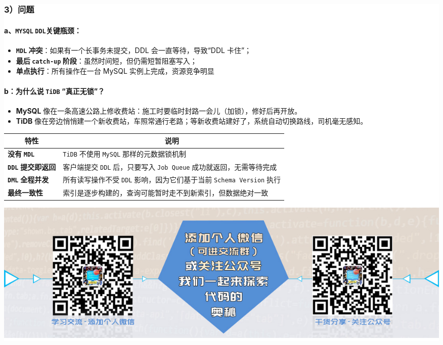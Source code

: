 

### 3）问题

#### a、**`MYSQL` `DDL`关键瓶颈**：

- **`MDL` 冲突**：如果有一个长事务未提交，DDL 会一直等待，导致“DDL 卡住”；
- **最后 `catch-up` 阶段**：虽然时间短，但仍需短暂阻塞写入；
- **单点执行**：所有操作在一台 MySQL 实例上完成，资源竞争明显



#### **b：为什么说 `TiDB` “真正无锁”？**

- **MySQL** 像在一条高速公路上修收费站：施工时要临时封路一会儿（加锁），修好后再开放。
- **TiDB** 像在旁边悄悄建一个新收费站，车照常通行老路；等新收费站建好了，系统自动切换路线，司机毫无感知。

| 特性                 | 说明                                                         |
| -------------------- | ------------------------------------------------------------ |
| **没有 `MDL`**       | `TiDB` 不使用 `MySQL` 那样的元数据锁机制                     |
| **`DDL` 提交即返回** | 客户端提交 `DDL` 后，只要写入 `Job Queue` 成功就返回，无需等待完成 |
| **`DML` 全程并发**   | 所有读写操作不受 `DDL` 影响，因为它们基于当前 `Schema Version` 执行 |
| **最终一致性**       | 索引是逐步构建的，查询可能暂时走不到新索引，但数据绝对一致   |

























![ContactAuthor](https://raw.githubusercontent.com/HealerJean/HealerJean.github.io/master/assets/img/artical_bottom.jpg)
